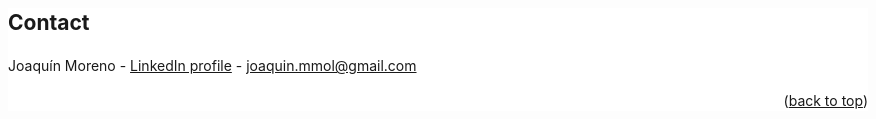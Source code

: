 

## Contact

Joaquín Moreno - [LinkedIn profile](https://www.linkedin.com/in/joaquin-m2/) - joaquin.mmol@gmail.com

<p align="right">(<a href="#readme-top">back to top</a>)</p>




[license-shield]: https://img.shields.io/github/license/othneildrew/Best-README-Template.svg?style=for-the-badge
[license-url]: https://github.com/othneildrew/Best-README-Template/blob/master/LICENSE.txt
[linkedin-shield]: https://img.shields.io/badge/-LinkedIn-black.svg?style=for-the-badge&logo=linkedin&colorB=555
[linkedin-url]: https://www.linkedin.com/in/joaquin-m2/
[product-screenshot]: public\projects\portfolio-website\portfolio-website-medium.jpg
